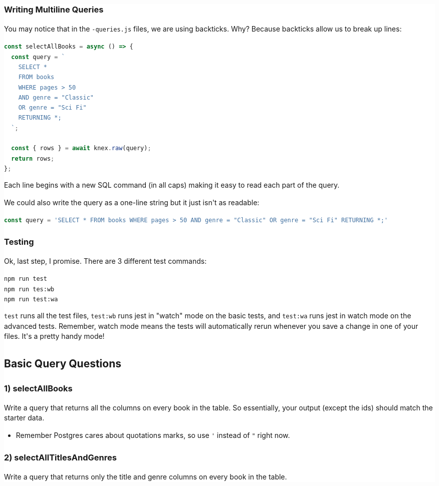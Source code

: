 ### Writing Multiline Queries
You may notice that in the `-queries.js` files, we are using backticks. Why? Because backticks allow us to break up lines:

```js
const selectAllBooks = async () => {
  const query = `
    SELECT *
    FROM books
    WHERE pages > 50
    AND genre = "Classic"
    OR genre = "Sci Fi"
    RETURNING *;
  `;

  const { rows } = await knex.raw(query);
  return rows;
};
```

Each line begins with a new SQL command (in all caps) making it easy to read each part of the query.

We could also write the query as a one-line string but it just isn't as readable:

```js
const query = 'SELECT * FROM books WHERE pages > 50 AND genre = "Classic" OR genre = "Sci Fi" RETURNING *;'
```

### Testing
Ok, last step, I promise. There are 3 different test commands:

```bash
npm run test
npm run tes:wb
npm run test:wa
```
`test` runs all the test files, `test:wb` runs jest in "watch" mode on the basic tests, and `test:wa` runs jest in watch mode on the advanced tests. Remember, watch mode means the tests will automatically rerun whenever you save a change in one of your files. It's a pretty handy mode!

## Basic Query Questions

### 1) selectAllBooks
Write a query that returns all the columns on every book in the table. So essentially, your output (except the ids) should match the starter data.

- Remember Postgres cares about quotations marks, so use `'` instead of `"` right now.

### 2) selectAllTitlesAndGenres
Write a query that returns only the title and genre columns on every book in the table.
